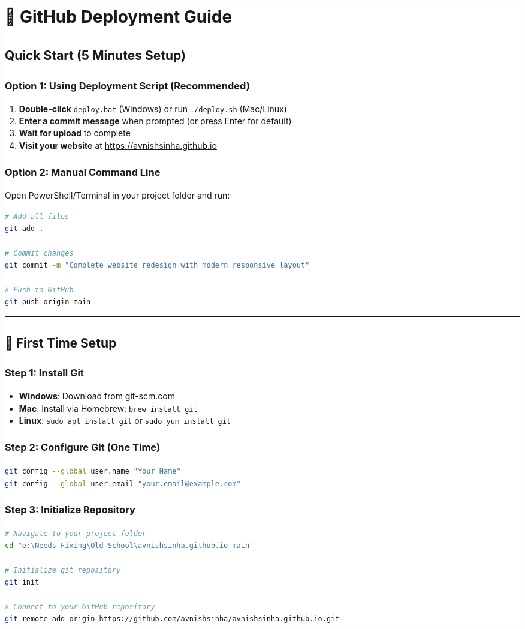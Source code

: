 # 🚀 GitHub Deployment Guide

## Quick Start (5 Minutes Setup)

### Option 1: Using Deployment Script (Recommended)
1. **Double-click** `deploy.bat` (Windows) or run `./deploy.sh` (Mac/Linux)
2. **Enter a commit message** when prompted (or press Enter for default)
3. **Wait for upload** to complete
4. **Visit your website** at https://avnishsinha.github.io

### Option 2: Manual Command Line
Open PowerShell/Terminal in your project folder and run:

```bash
# Add all files
git add .

# Commit changes
git commit -m "Complete website redesign with modern responsive layout"

# Push to GitHub
git push origin main
```

---

## 🔧 First Time Setup

### Step 1: Install Git
- **Windows**: Download from [git-scm.com](https://git-scm.com/)
- **Mac**: Install via Homebrew: `brew install git`
- **Linux**: `sudo apt install git` or `sudo yum install git`

### Step 2: Configure Git (One Time)
```bash
git config --global user.name "Your Name"
git config --global user.email "your.email@example.com"
```

### Step 3: Initialize Repository
```bash
# Navigate to your project folder
cd "e:\Needs Fixing\Old School\avnishsinha.github.io-main"

# Initialize git repository
git init

# Connect to your GitHub repository
git remote add origin https://github.com/avnishsinha/avnishsinha.github.io.git
```
